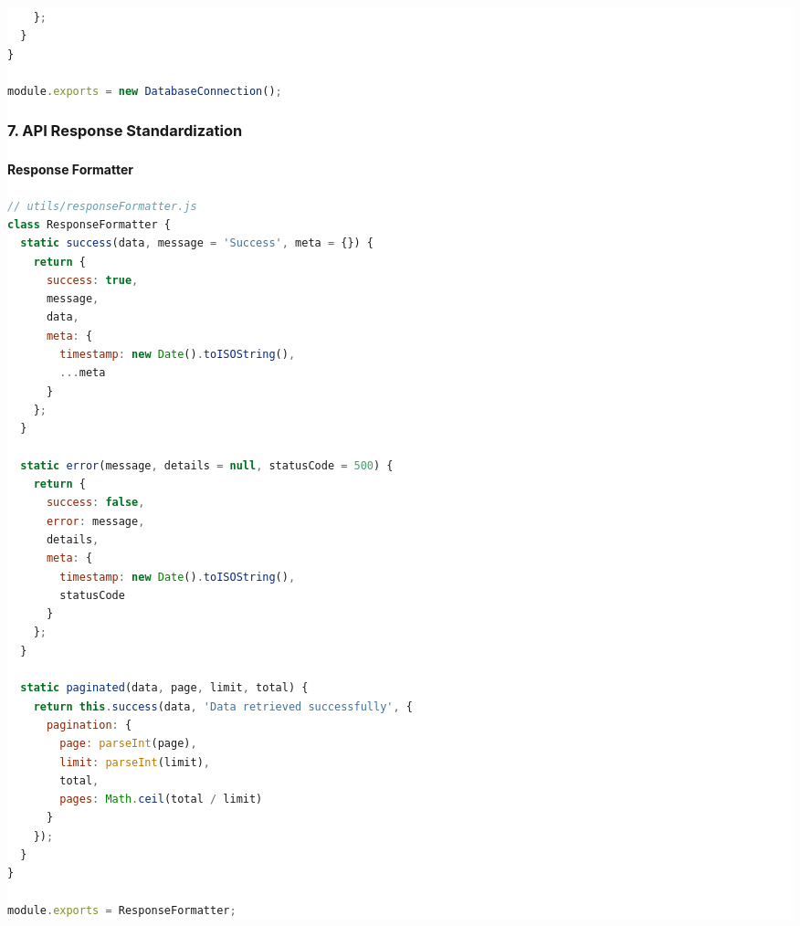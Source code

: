 ```javascript
    };
  }
}

module.exports = new DatabaseConnection();
```

### 7. **API Response Standardization**

#### Response Formatter
```javascript
// utils/responseFormatter.js
class ResponseFormatter {
  static success(data, message = 'Success', meta = {}) {
    return {
      success: true,
      message,
      data,
      meta: {
        timestamp: new Date().toISOString(),
        ...meta
      }
    };
  }

  static error(message, details = null, statusCode = 500) {
    return {
      success: false,
      error: message,
      details,
      meta: {
        timestamp: new Date().toISOString(),
        statusCode
      }
    };
  }

  static paginated(data, page, limit, total) {
    return this.success(data, 'Data retrieved successfully', {
      pagination: {
        page: parseInt(page),
        limit: parseInt(limit),
        total,
        pages: Math.ceil(total / limit)
      }
    });
  }
}

module.exports = ResponseFormatter;
```
